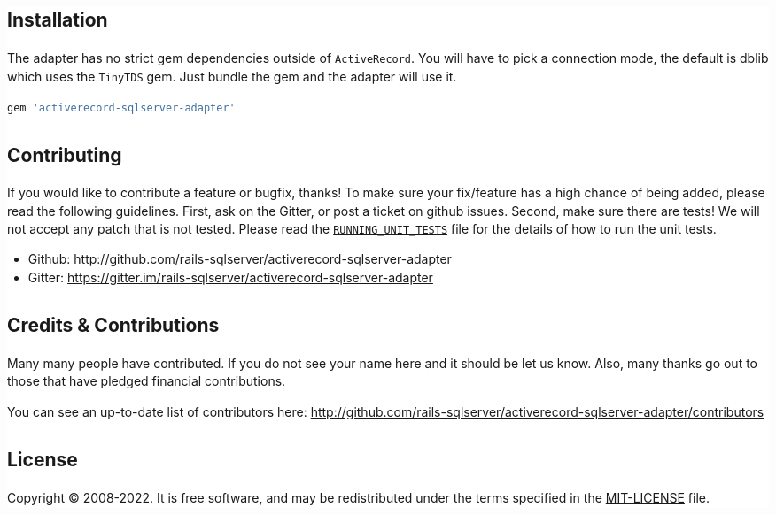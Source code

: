 
## Installation

The adapter has no strict gem dependencies outside of `ActiveRecord`. You will have to pick a connection mode, the default is dblib which uses the `TinyTDS` gem. Just bundle the gem and the adapter will use it.

```ruby
gem 'activerecord-sqlserver-adapter'
```

## Contributing

If you would like to contribute a feature or bugfix, thanks! To make sure your fix/feature has a high chance of being added, please read the following guidelines. First, ask on the Gitter, or post a ticket on github issues. Second, make sure there are tests! We will not accept any patch that is not tested. Please read the [`RUNNING_UNIT_TESTS`](RUNNING_UNIT_TESTS.md) file for the details of how to run the unit tests.

* Github: http://github.com/rails-sqlserver/activerecord-sqlserver-adapter
* Gitter: https://gitter.im/rails-sqlserver/activerecord-sqlserver-adapter


## Credits & Contributions

Many many people have contributed. If you do not see your name here and it should be let us know. Also, many thanks go out to those that have pledged financial contributions.

You can see an up-to-date list of contributors here: http://github.com/rails-sqlserver/activerecord-sqlserver-adapter/contributors

## License

Copyright © 2008-2022. It is free software, and may be redistributed under the terms specified in the [MIT-LICENSE](MIT-LICENSE) file.
